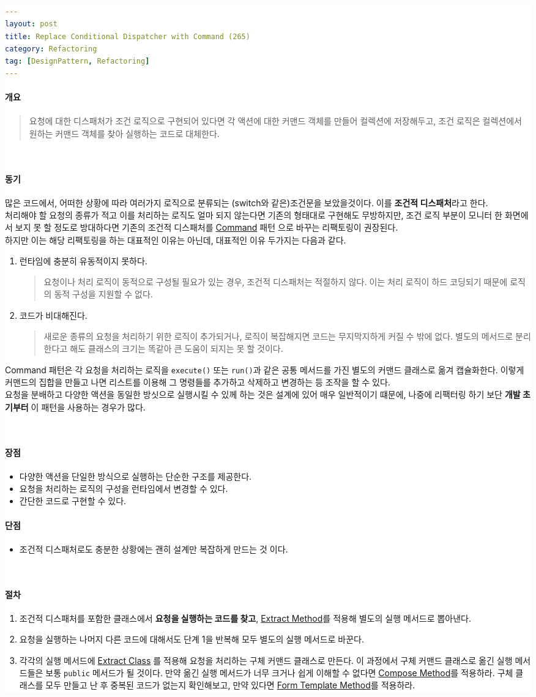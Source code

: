 ```yaml
---
layout: post
title: Replace Conditional Dispatcher with Command (265)
category: Refactoring
tag: [DesignPattern, Refactoring] 
---
```


#### 개요

>요청에 대한 디스패처가 조건 로직으로 구현되어 있다면
각 액션에 대한 커맨드 객체를 만들어 컬렉션에 저장해두고, 조건 로직은 컬렉션에서 원하는 커맨드 객체를 찾아 실행하는 코드로 대체한다.

<br>

#### 동기

많은 코드에서, 어떠한 상황에 따라 여러가지 로직으로 분류되는 (switch와 같은)조건문을 보았을것이다. 이를 **조건적 디스패처**라고 한다.  
처리해야 할 요청의 종류가 적고 이를 처리하는 로직도 얼마 되지 않는다면 기존의 형태대로 구현해도 무방하지만, 조건 로직 부분이 모니터 한 화면에서 보지 못 할 정도로 방대하다면 기존의 조건적 디스패처를 [Command](https://jo631.github.io/designpattern/2021/05/01/Command/) 패턴 으로 바꾸는 리팩토링이 권장된다.  
하지만 이는 해당 리팩토링을 하는 대표적인 이유는 아닌데, 대표적인 이유 두가지는 다음과 같다.  
1. 런타임에 충분히 유동적이지 못하다.  
    >요청이나 처리 로직이 동적으로 구성될 필요가 있는 경우, 조건적 디스패처는 적절하지 않다. 이는 처리 로직이 하드 코딩되기 때문에 로직의 동적 구성을 지원할 수 없다.  
2. 코드가 비대해진다.
    >새로운 종류의 요청을 처리하기 위한 로직이 추가되거나, 로직이 복잡해지면 코드는 무지막지하게 커질 수 밖에 없다. 별도의 메서드로 분리한다고 해도 클래스의 크기는 똑같아 큰 도움이 되지는 못 할 것이다.  

Command 패턴은 각 요청을 처리하는 로직을 `execute()` 또는 `run()`과 같은 공통 메서드를 가진 별도의 커맨드 클래스로 옮겨 캡슐화한다. 이렇게 커맨드의 집합을 만들고 나면 리스트를 이용해 그 명령들를 추가하고 삭제하고 변경하는 등 조작을 할 수 있다.  
요청을 분배하고 다양한 액션을 동일한 방싯으로 실행시킬 수 있께 하는 것은 설계에 있어 매우 일반적이기 떄문에, 나중에 리팩터링 하기 보단 **개발 초기부터** 이 패턴을 사용하는 경우가 많다.  

<br>

#### 장점

- 다양한 액션을 단일한 방식으로 실행하는 단순한 구조를 제공한다.  
- 요청을 처리하는 로직의 구성을 런타임에서 변경할 수 있다.  
- 간단한 코드로 구현할 수 있다.  

#### 단점

- 조건적 디스패처로도 충분한 상황에는 괜히 설계만 복잡하게 만드는 것 이다.  

<br>

#### 절차

1. 조건적 디스패처를 포함한 클래스에서 **요청을 실행하는 코드를 찾고**, [Extract Method](https://jo631.github.io/refactoring/2021/04/07/RefactoringToPattern/#extract-method)를 적용해 별도의 실행 메서드로 뽑아낸다.  

2. 요청을 실행하는 나머지 다른 코드에 대해서도 단계 1을 반복해 모두 별도의 실행 메서드로 바꾼다.  

3. 각각의 실행 메서드에 [Extract Class](https://jo631.github.io/refactoring/2021/04/07/RefactoringToPattern/#extract-class) 를 적용해 요청을 처리하는 구체 커맨드 클래스로 만든다. 이 과정에서 구체 커맨드 클래스로 옮긴 실행 메서드들은 보통 `public` 메서드가 될 것이다. 만약 옮긴 실행 메서드가 너무 크거나 쉽게 이해할 수 없다면 [Compose Method](https://jo631.github.io/refactoring/2021/04/14/Compose-Method/)를 적용하라. 구체 클래스를 모두 만들고 난 후 중복된 코드가 없는지 확인해보고, 만약 있다면 [Form Template Method](https://jo631.github.io/refactoring/2021/04/16/Form-Template-Method/)를 적용하라.   
